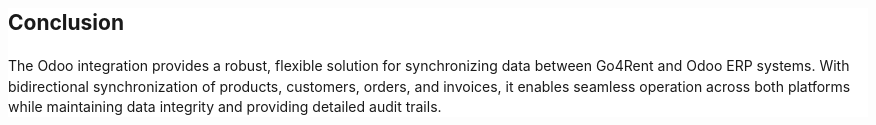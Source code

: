 ## Conclusion

The Odoo integration provides a robust, flexible solution for synchronizing data between Go4Rent and Odoo ERP systems. With bidirectional synchronization of products, customers, orders, and invoices, it enables seamless operation across both platforms while maintaining data integrity and providing detailed audit trails.
